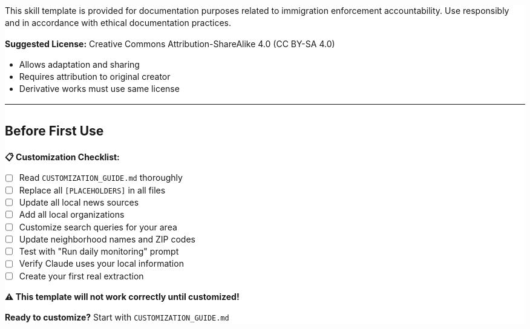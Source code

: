 This skill template is provided for documentation purposes related to immigration enforcement accountability. Use responsibly and in accordance with ethical documentation practices.

**Suggested License:** Creative Commons Attribution-ShareAlike 4.0 (CC BY-SA 4.0)
- Allows adaptation and sharing
- Requires attribution to original creator
- Derivative works must use same license

---

## Before First Use

**📋 Customization Checklist:**
- [ ] Read `CUSTOMIZATION_GUIDE.md` thoroughly
- [ ] Replace all `[PLACEHOLDERS]` in all files
- [ ] Update all local news sources
- [ ] Add all local organizations
- [ ] Customize search queries for your area
- [ ] Update neighborhood names and ZIP codes
- [ ] Test with "Run daily monitoring" prompt
- [ ] Verify Claude uses your local information
- [ ] Create your first real extraction

**⚠️ This template will not work correctly until customized!**

**Ready to customize?** Start with `CUSTOMIZATION_GUIDE.md`
